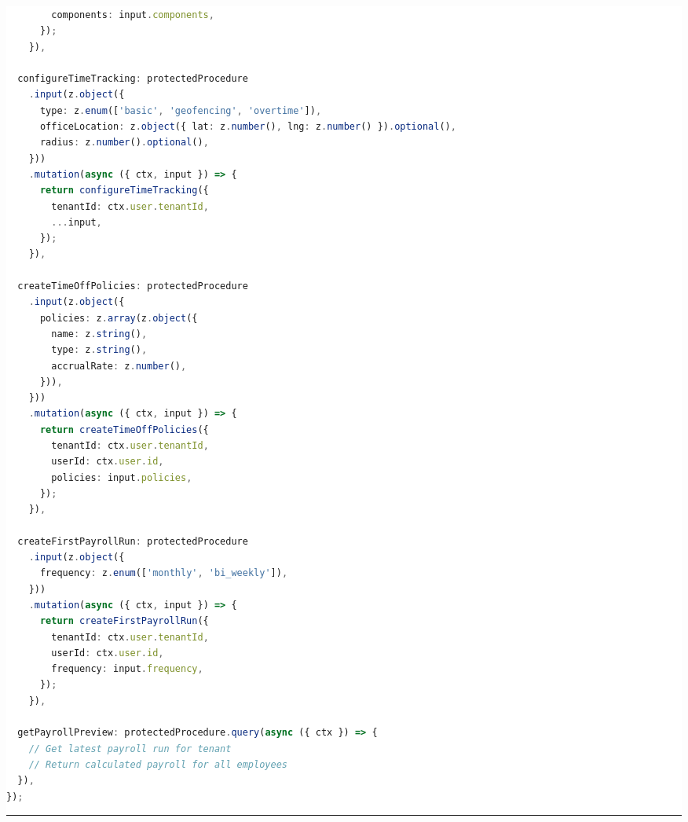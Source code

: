 ```typescript
        components: input.components,
      });
    }),

  configureTimeTracking: protectedProcedure
    .input(z.object({
      type: z.enum(['basic', 'geofencing', 'overtime']),
      officeLocation: z.object({ lat: z.number(), lng: z.number() }).optional(),
      radius: z.number().optional(),
    }))
    .mutation(async ({ ctx, input }) => {
      return configureTimeTracking({
        tenantId: ctx.user.tenantId,
        ...input,
      });
    }),

  createTimeOffPolicies: protectedProcedure
    .input(z.object({
      policies: z.array(z.object({
        name: z.string(),
        type: z.string(),
        accrualRate: z.number(),
      })),
    }))
    .mutation(async ({ ctx, input }) => {
      return createTimeOffPolicies({
        tenantId: ctx.user.tenantId,
        userId: ctx.user.id,
        policies: input.policies,
      });
    }),

  createFirstPayrollRun: protectedProcedure
    .input(z.object({
      frequency: z.enum(['monthly', 'bi_weekly']),
    }))
    .mutation(async ({ ctx, input }) => {
      return createFirstPayrollRun({
        tenantId: ctx.user.tenantId,
        userId: ctx.user.id,
        frequency: input.frequency,
      });
    }),

  getPayrollPreview: protectedProcedure.query(async ({ ctx }) => {
    // Get latest payroll run for tenant
    // Return calculated payroll for all employees
  }),
});
```

---